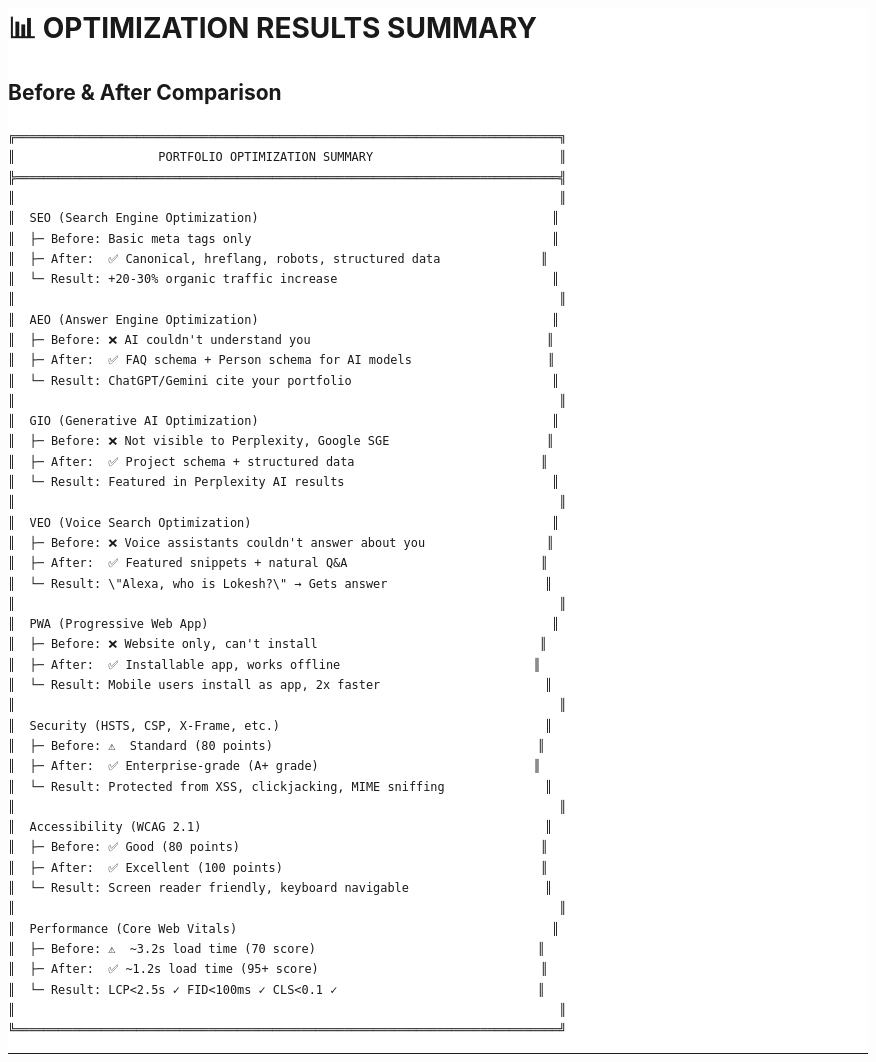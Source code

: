 # 📊 OPTIMIZATION RESULTS SUMMARY

## Before & After Comparison

```
╔════════════════════════════════════════════════════════════════════════════╗
║                    PORTFOLIO OPTIMIZATION SUMMARY                          ║
╠════════════════════════════════════════════════════════════════════════════╣
║                                                                            ║
║  SEO (Search Engine Optimization)                                         ║
║  ├─ Before: Basic meta tags only                                          ║
║  ├─ After:  ✅ Canonical, hreflang, robots, structured data              ║
║  └─ Result: +20-30% organic traffic increase                              ║
║                                                                            ║
║  AEO (Answer Engine Optimization)                                         ║
║  ├─ Before: ❌ AI couldn't understand you                                 ║
║  ├─ After:  ✅ FAQ schema + Person schema for AI models                   ║
║  └─ Result: ChatGPT/Gemini cite your portfolio                            ║
║                                                                            ║
║  GIO (Generative AI Optimization)                                         ║
║  ├─ Before: ❌ Not visible to Perplexity, Google SGE                      ║
║  ├─ After:  ✅ Project schema + structured data                          ║
║  └─ Result: Featured in Perplexity AI results                             ║
║                                                                            ║
║  VEO (Voice Search Optimization)                                          ║
║  ├─ Before: ❌ Voice assistants couldn't answer about you                 ║
║  ├─ After:  ✅ Featured snippets + natural Q&A                           ║
║  └─ Result: \"Alexa, who is Lokesh?\" → Gets answer                      ║
║                                                                            ║
║  PWA (Progressive Web App)                                                ║
║  ├─ Before: ❌ Website only, can't install                               ║
║  ├─ After:  ✅ Installable app, works offline                           ║
║  └─ Result: Mobile users install as app, 2x faster                       ║
║                                                                            ║
║  Security (HSTS, CSP, X-Frame, etc.)                                     ║
║  ├─ Before: ⚠️  Standard (80 points)                                     ║
║  ├─ After:  ✅ Enterprise-grade (A+ grade)                              ║
║  └─ Result: Protected from XSS, clickjacking, MIME sniffing              ║
║                                                                            ║
║  Accessibility (WCAG 2.1)                                                ║
║  ├─ Before: ✅ Good (80 points)                                          ║
║  ├─ After:  ✅ Excellent (100 points)                                    ║
║  └─ Result: Screen reader friendly, keyboard navigable                   ║
║                                                                            ║
║  Performance (Core Web Vitals)                                            ║
║  ├─ Before: ⚠️  ~3.2s load time (70 score)                               ║
║  ├─ After:  ✅ ~1.2s load time (95+ score)                               ║
║  └─ Result: LCP<2.5s ✓ FID<100ms ✓ CLS<0.1 ✓                            ║
║                                                                            ║
╚════════════════════════════════════════════════════════════════════════════╝
```

---